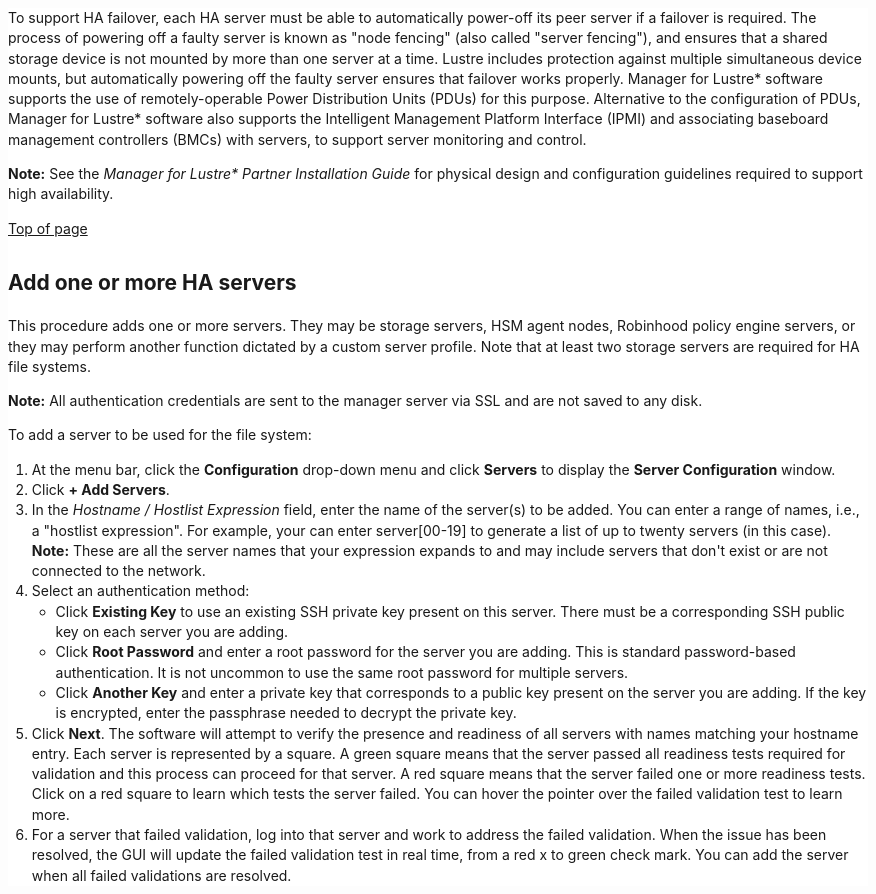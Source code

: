 To support HA failover, each HA server must be able to automatically power-off its peer server if a failover is required. The process of powering off a faulty server is known as "node fencing" (also called "server fencing"), and ensures that a shared storage device is not mounted by more than one server at a time. Lustre includes protection against multiple simultaneous device mounts, but automatically powering off the faulty server ensures that failover works properly. Manager for Lustre\* software supports the use of remotely-operable Power Distribution Units (PDUs) for this purpose. Alternative to the configuration of PDUs, Manager for Lustre\* software also supports the Intelligent Management Platform Interface (IPMI) and associating baseboard management controllers (BMCs) with servers, to support server monitoring and control.

**Note:** See the *Manager for Lustre\* Partner Installation Guide* for physical design and configuration guidelines required to support high availability. 

<a href="#3.0">Top of page</a>

<a id="3.4"></a>

## Add one or more HA servers

This procedure adds one or more servers. They may be storage servers, HSM agent nodes, Robinhood policy engine servers, or they may perform another function dictated by a custom server profile. Note that at least two storage servers are required for HA file systems. 

**Note:** All authentication credentials are sent to the manager server via SSL and are not saved to any disk. 

To add a server to be used for the file system:

1. At the menu bar, click the **Configuration** drop-down menu and click **Servers** to display the **Server Configuration** window.
1. Click **+ Add Servers**. 
1. In the *Hostname / Hostlist Expression* field, enter the name of the server(s) to be added. You can enter a range of names, i.e., a "hostlist expression". For example, your can enter server[00-19] to generate a list of up to twenty servers (in this case). **Note:** These are all the server names that your expression expands to and may include servers that don't exist or are not connected to the network. 
1. Select an authentication method:
    - Click **Existing Key** to use an existing SSH private key present on this server. There must be a corresponding SSH public key on each server you are adding.
    - Click **Root Password** and enter a root password for the server you are adding. This is standard password-based authentication. It is not uncommon to use the same root password for multiple servers. 
    - Click **Another Key** and enter a private key that corresponds to a public key present on the server you are adding. If the key is encrypted, enter the passphrase needed to decrypt the private key. 
1. Click **Next**. The software will attempt to verify the presence and readiness of all servers with names matching your hostname entry. Each server is represented by a square. A green square means that the server passed all readiness tests required for validation and this process can proceed for that server. A red square means that the server failed one or more readiness tests. Click on a red square to learn which tests the server failed. You can hover the pointer over the failed validation test to learn more. 
1. For a server that failed validation, log into that server and work to address the failed validation. When the issue has been resolved, the GUI will update the failed validation test in real time, from a red x to green check mark. You can add the server when all failed validations are resolved.


[f3.1]: md_Graphics/lustre-configuration5_zoom40.png